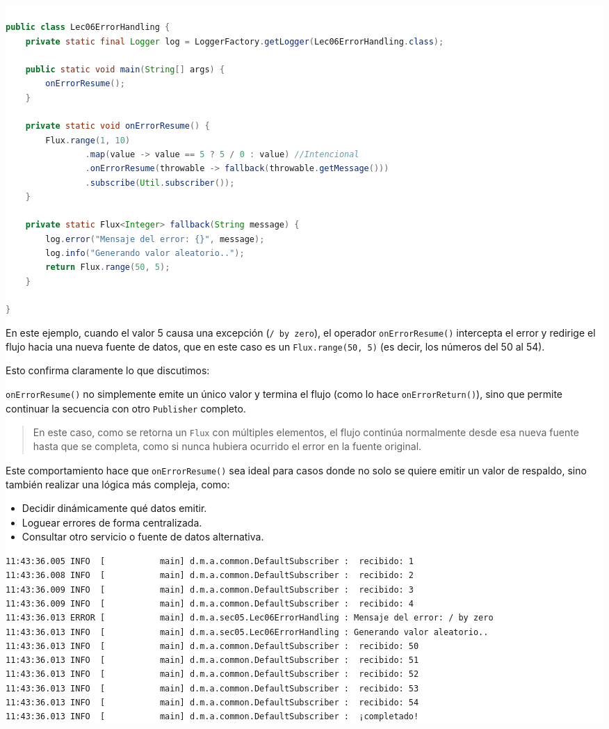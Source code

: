 ````java

public class Lec06ErrorHandling {
    private static final Logger log = LoggerFactory.getLogger(Lec06ErrorHandling.class);

    public static void main(String[] args) {
        onErrorResume();
    }

    private static void onErrorResume() {
        Flux.range(1, 10)
                .map(value -> value == 5 ? 5 / 0 : value) //Intencional
                .onErrorResume(throwable -> fallback(throwable.getMessage()))
                .subscribe(Util.subscriber());
    }

    private static Flux<Integer> fallback(String message) {
        log.error("Mensaje del error: {}", message);
        log.info("Generando valor aleatorio..");
        return Flux.range(50, 5);
    }

}
````

En este ejemplo, cuando el valor 5 causa una excepción (`/ by zero`), el operador `onErrorResume()` intercepta el error
y redirige el flujo hacia una nueva fuente de datos, que en este caso es un `Flux.range(50, 5)` (es decir, los números
del 50 al 54).

Esto confirma claramente lo que discutimos:

`onErrorResume()` no simplemente emite un único valor y termina el flujo (como lo hace `onErrorReturn()`), sino que
permite continuar la secuencia con otro `Publisher` completo.

> En este caso, como se retorna un `Flux` con múltiples elementos, el flujo continúa normalmente desde esa nueva fuente
> hasta que se completa, como si nunca hubiera ocurrido el error en la fuente original.

Este comportamiento hace que `onErrorResume()` sea ideal para casos donde no solo se quiere emitir un valor de respaldo,
sino también realizar una lógica más compleja, como:

- Decidir dinámicamente qué datos emitir.
- Loguear errores de forma centralizada.
- Consultar otro servicio o fuente de datos alternativa.

````bash
11:43:36.005 INFO  [           main] d.m.a.common.DefaultSubscriber :  recibido: 1
11:43:36.008 INFO  [           main] d.m.a.common.DefaultSubscriber :  recibido: 2
11:43:36.009 INFO  [           main] d.m.a.common.DefaultSubscriber :  recibido: 3
11:43:36.009 INFO  [           main] d.m.a.common.DefaultSubscriber :  recibido: 4
11:43:36.013 ERROR [           main] d.m.a.sec05.Lec06ErrorHandling : Mensaje del error: / by zero
11:43:36.013 INFO  [           main] d.m.a.sec05.Lec06ErrorHandling : Generando valor aleatorio..
11:43:36.013 INFO  [           main] d.m.a.common.DefaultSubscriber :  recibido: 50
11:43:36.013 INFO  [           main] d.m.a.common.DefaultSubscriber :  recibido: 51
11:43:36.013 INFO  [           main] d.m.a.common.DefaultSubscriber :  recibido: 52
11:43:36.013 INFO  [           main] d.m.a.common.DefaultSubscriber :  recibido: 53
11:43:36.013 INFO  [           main] d.m.a.common.DefaultSubscriber :  recibido: 54
11:43:36.013 INFO  [           main] d.m.a.common.DefaultSubscriber :  ¡completado!
````
